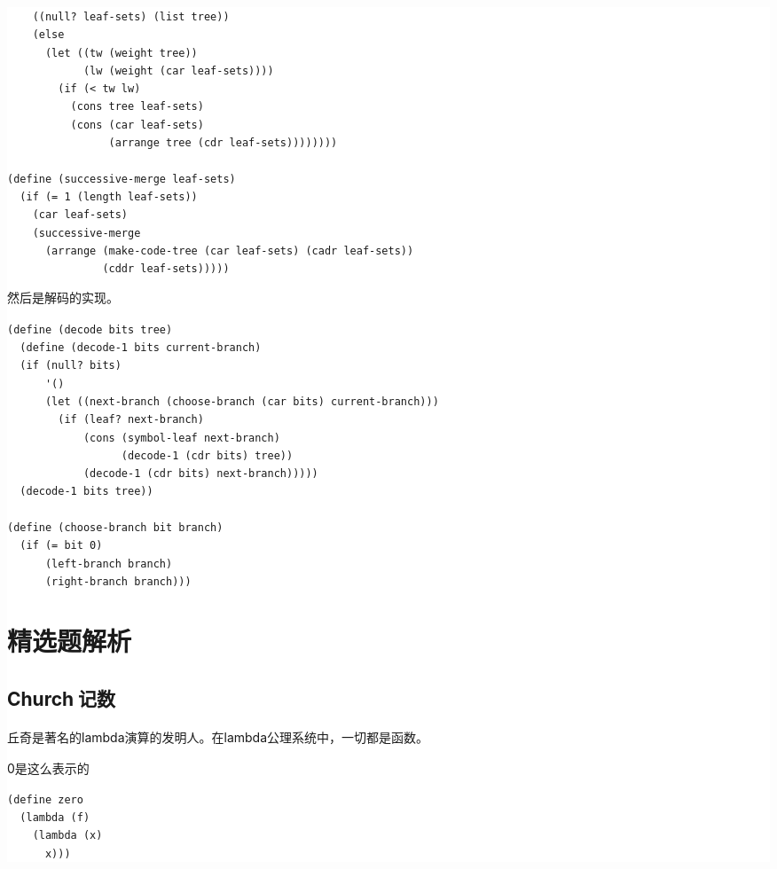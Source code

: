```
    ((null? leaf-sets) (list tree))
    (else 
      (let ((tw (weight tree))
            (lw (weight (car leaf-sets))))
        (if (< tw lw)
          (cons tree leaf-sets)
          (cons (car leaf-sets)
                (arrange tree (cdr leaf-sets))))))))

(define (successive-merge leaf-sets)
  (if (= 1 (length leaf-sets))
    (car leaf-sets)
    (successive-merge 
      (arrange (make-code-tree (car leaf-sets) (cadr leaf-sets))
               (cddr leaf-sets)))))
```

然后是解码的实现。


```
(define (decode bits tree)
  (define (decode-1 bits current-branch)
  (if (null? bits)
      '()
      (let ((next-branch (choose-branch (car bits) current-branch)))
        (if (leaf? next-branch)
            (cons (symbol-leaf next-branch)
                  (decode-1 (cdr bits) tree))
            (decode-1 (cdr bits) next-branch)))))
  (decode-1 bits tree))

(define (choose-branch bit branch)
  (if (= bit 0)
      (left-branch branch)
      (right-branch branch)))
```

# 精选题解析

## Church 记数

丘奇是著名的lambda演算的发明人。在lambda公理系统中，一切都是函数。

0是这么表示的

```
(define zero
  (lambda (f)
    (lambda (x)
      x)))
```

